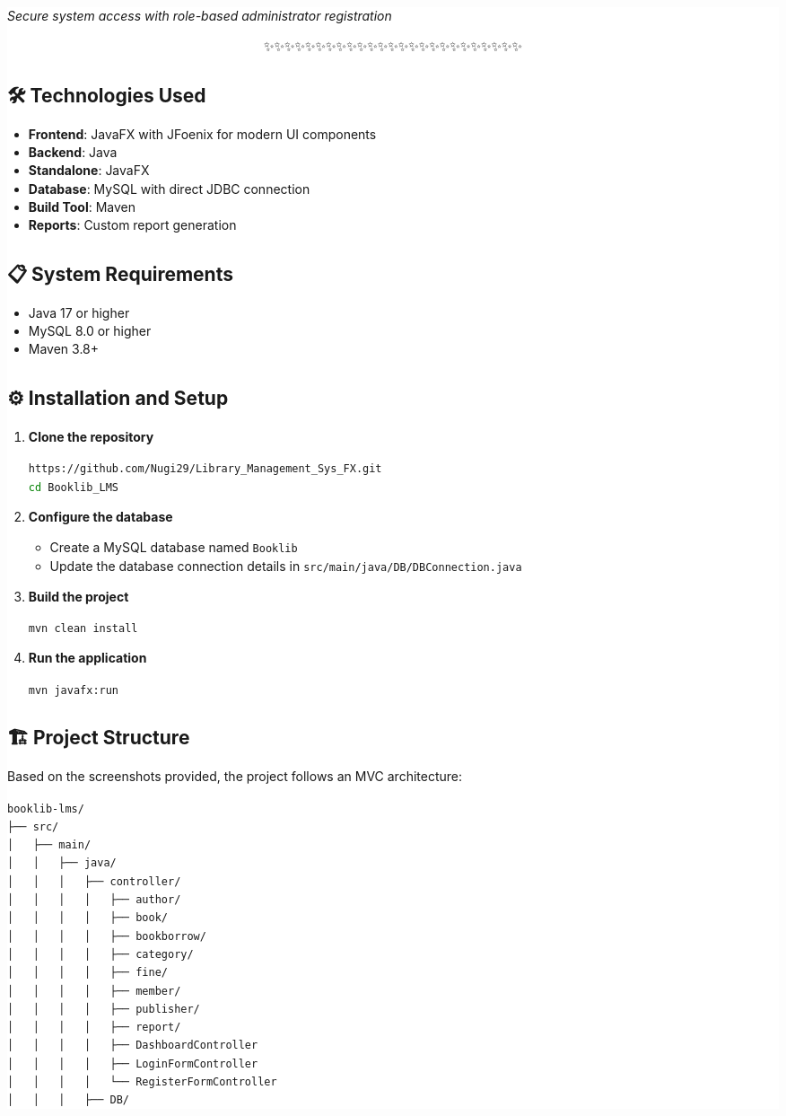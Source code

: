   <em>Secure system access with role-based administrator registration</em>
</p>
<div align="center">
✨✨✨✨✨✨✨✨✨✨✨✨✨✨✨✨✨✨✨✨✨✨✨✨✨
</div>


## 🛠️ Technologies Used

- **Frontend**: JavaFX with JFoenix for modern UI components
- **Backend**: Java
- **Standalone**: JavaFX
- **Database**: MySQL with direct JDBC connection
- **Build Tool**: Maven
- **Reports**: Custom report generation

## 📋 System Requirements

- Java 17 or higher
- MySQL 8.0 or higher
- Maven 3.8+

## ⚙️ Installation and Setup

1. **Clone the repository**
   ```bash
   https://github.com/Nugi29/Library_Management_Sys_FX.git
   cd Booklib_LMS
   ```

2. **Configure the database**
    - Create a MySQL database named `Booklib`
    - Update the database connection details in `src/main/java/DB/DBConnection.java`

3. **Build the project**
   ```bash
   mvn clean install
   ```

4. **Run the application**
   ```bash
   mvn javafx:run
   ```

## 🏗️ Project Structure

Based on the screenshots provided, the project follows an MVC architecture:

```
booklib-lms/
├── src/
│   ├── main/
│   │   ├── java/
│   │   │   ├── controller/
│   │   │   │   ├── author/
│   │   │   │   ├── book/
│   │   │   │   ├── bookborrow/
│   │   │   │   ├── category/
│   │   │   │   ├── fine/
│   │   │   │   ├── member/
│   │   │   │   ├── publisher/
│   │   │   │   ├── report/
│   │   │   │   ├── DashboardController
│   │   │   │   ├── LoginFormController
│   │   │   │   └── RegisterFormController
│   │   │   ├── DB/
```